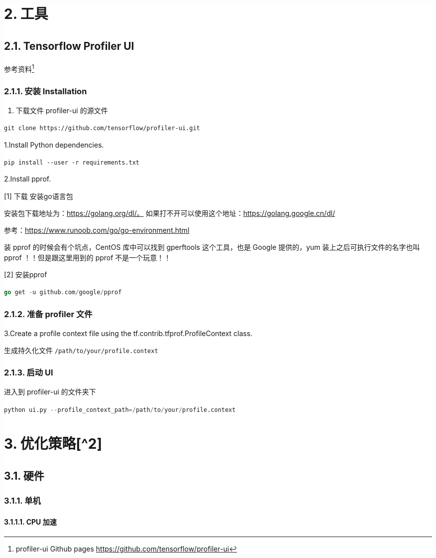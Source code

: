 

# 2. 工具


## 2.1. Tensorflow Profiler UI
参考资料[^1]
### 2.1.1. 安装 Installation
1. 下载文件 profiler-ui 的源文件
```shell
git clone https://github.com/tensorflow/profiler-ui.git
```

1.Install Python dependencies. 
```
pip install --user -r requirements.txt
```

2.Install pprof.

[1] 下载 安装go语言包 

安装包下载地址为：https://golang.org/dl/。
如果打不开可以使用这个地址：https://golang.google.cn/dl/

参考：https://www.runoob.com/go/go-environment.html


装 pprof 的时候会有个坑点，CentOS 库中可以找到 gperftools 这个工具，也是 Google 提供的，yum 装上之后可执行文件的名字也叫 pprof ！！但是跟这里用到的 pprof 不是一个玩意！！

[2] 安装pprof
```go 
go get -u github.com/google/pprof
```
### 2.1.2. 准备 profiler 文件
3.Create a profile context file using the tf.contrib.tfprof.ProfileContext class. 

生成持久化文件 `/path/to/your/profile.context`

### 2.1.3. 启动 UI
进入到  profiler-ui 的文件夹下 
```python
python ui.py --profile_context_path=/path/to/your/profile.context
```

# 3. 优化策略[^2]

## 3.1. 硬件

### 3.1.1. 单机
#### 3.1.1.1. CPU 加速


[^1]: profiler-ui Github pages https://github.com/tensorflow/profiler-ui